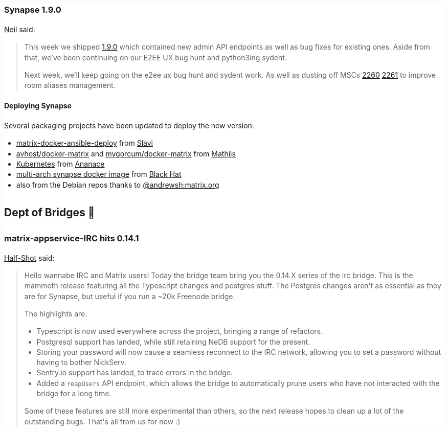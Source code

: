 ### Synapse 1.9.0

[Neil](https://matrix.to/#/@neilj:matrix.org) said:

> This week we shipped [1.9.0](https://matrix.org/blog/2020/01/23/synapse-1-9-0-released/) which contained new admin API endpoints as well as bug fixes for existing ones. Aside from that, we’ve been continuing on our E2EE UX bug hunt and python3ing sydent.
>
> Next week, we’ll keep going on the e2ee ux bug hunt and sydent work. As well as dusting off MSCs [2260](https://github.com/matrix-org/matrix-doc/pull/2260) [2261](https://github.com/matrix-org/matrix-doc/pull/2261) to improve room aliases management.

#### Deploying Synapse

Several packaging projects have been updated to deploy the new version:

* [matrix-docker-ansible-deploy](https://github.com/spantaleev/matrix-docker-ansible-deploy/) from [Slavi](https://matrix.to/#/@slavi:devture.com)
* [avhost/docker-matrix](https://hub.docker.com/r/avhost/docker-matrix) and [mvgorcum/docker-matrix](https://hub.docker.com/r/mvgorcum/docker-matrix) from [Mathijs](https://matrix.to/#/@mathijs:matrix.vgorcum.com)
* [Kubernetes](https://github.com/ananace/matrix-synapse) from [Ananace](https://matrix.to/#/@ace:kittenface.studio)
* [multi-arch synapse docker image](https://hub.docker.com/r/black0/synapse) from [Black Hat](https://matrix.to/#/@bhat:encom.eu.org)
* also from the Debian repos thanks to [@andrewsh:matrix.org](https://matrix.to/#/@andrewsh:matrix.org)

## Dept of Bridges 🌉

### matrix-appservice-IRC hits 0.14.1

[Half-Shot](https://matrix.to/#/@Half-Shot:half-shot.uk) said:

>
> Hello wannabe IRC and Matrix users! Today the bridge team bring you the 0.14.X series of the irc bridge. This is the mammoth release featuring all the Typescript changes and postgres stuff. The Postgres changes aren't as essential as they are for Synapse, but useful if you run a ~20k Freenode bridge.
>
> The highlights are:
>
> * Typescript is now used everywhere across the project, bringing a range of refactors.
> * Postgresql support has landed, while still retaining NeDB support for the present.
> * Storing your password will now cause a seamless reconnect to the IRC network, allowing you to set a password without having to bother NickServ.
> * Sentry.io support has landed, to trace errors in the bridge.
> * Added a `reapUsers` API endpoint, which allows the bridge to automatically prune users who have not interacted with the bridge for a long time.
>
> Some of these features are still more experimental than others, so the next release hopes to clean up a lot of the outstanding bugs. That's all from us for now :)
